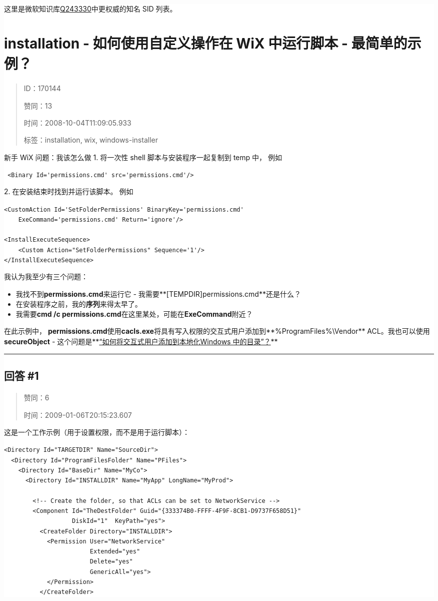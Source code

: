 这里是微软知识库[Q243330](http://support.microsoft.com/default.aspx?scid=kb;EN-US;Q243330)中更权威的知名 SID 列表。

# installation - 如何使用自定义操作在 WiX 中运行脚本 - 最简单的示例？

> ID：170144
> 
> 赞同：13
> 
> 时间：2008-10-04T11:09:05.933
> 
> 标签：installation, wix, windows-installer

新手 WiX 问题：我该怎么做
1\. 将一次性 shell 脚本与安装程序一起复制到 temp 中，
例如

```
 <Binary Id='permissions.cmd' src='permissions.cmd'/> 
```

2\. 在安装结束时找到并运行该脚本。
例如

```
<CustomAction Id='SetFolderPermissions' BinaryKey='permissions.cmd' 
    ExeCommand='permissions.cmd' Return='ignore'/>  

<InstallExecuteSequence>
    <Custom Action="SetFolderPermissions" Sequence='1'/>
</InstallExecuteSequence> 
```

我认为我至少有三个问题：

*   我找不到**permissions.cmd**来运行它 - 我需要**[TEMPDIR]permissions.cmd**还是什么？
*   在安装程序之前，我的**序列**来得太早了。
*   我需要**cmd /c permissions.cmd**在这里某处，可能在**ExeCommand**附近？

在此示例中， **permissions.cmd**使用**cacls.exe**将具有写入权限的交互式用户添加到**%ProgramFiles%\Vendor** ACL。我也可以使用**secureObject** - 这个问题是**[“如何将交互式用户添加到本地化Windows 中的目录”？](https://stackoverflow.com/questions/170140/how-do-i-add-the-interactive-user-to-a-directory-in-a-localized-windows)**

* * *

## 回答 #1

> 赞同：6
> 
> 时间：2009-01-06T20:15:23.607

这是一个工作示例（用于设置权限，而不是用于运行脚本）：

```
<Directory Id="TARGETDIR" Name="SourceDir">
  <Directory Id="ProgramFilesFolder" Name="PFiles">
    <Directory Id="BaseDir" Name="MyCo">
      <Directory Id="INSTALLDIR" Name="MyApp" LongName="MyProd">

        <!-- Create the folder, so that ACLs can be set to NetworkService -->
        <Component Id="TheDestFolder" Guid="{333374B0-FFFF-4F9F-8CB1-D9737F658D51}"
                   DiskId="1"  KeyPath="yes">
          <CreateFolder Directory="INSTALLDIR">
            <Permission User="NetworkService"
                        Extended="yes"
                        Delete="yes"
                        GenericAll="yes">
            </Permission>
          </CreateFolder>
```